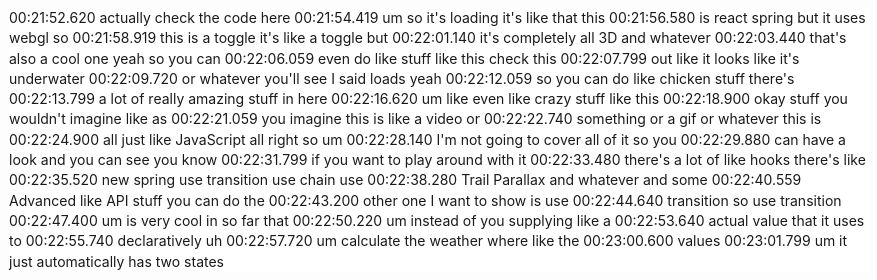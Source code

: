 00:21:52.620
actually check the code here
00:21:54.419
um so it's loading it's like that this
00:21:56.580
is react spring but it uses webgl so
00:21:58.919
this is a toggle it's like a toggle but
00:22:01.140
it's completely all 3D and whatever
00:22:03.440
that's also a cool one yeah so you can
00:22:06.059
even do like stuff like this check this
00:22:07.799
out like it looks like it's underwater
00:22:09.720
or whatever you'll see I said loads yeah
00:22:12.059
so you can do like chicken stuff there's
00:22:13.799
a lot of really amazing stuff in here
00:22:16.620
um like even like crazy stuff like this
00:22:18.900
okay stuff you wouldn't imagine like as
00:22:21.059
you imagine this is like a video or
00:22:22.740
something or a gif or whatever this is
00:22:24.900
all just like JavaScript all right so um
00:22:28.140
I'm not going to cover all of it so you
00:22:29.880
can have a look and you can see you know
00:22:31.799
if you want to play around with it
00:22:33.480
there's a lot of like hooks there's like
00:22:35.520
new spring use transition use chain use
00:22:38.280
Trail Parallax and whatever and some
00:22:40.559
Advanced like API stuff you can do the
00:22:43.200
other one I want to show is use
00:22:44.640
transition so use transition
00:22:47.400
um is very cool in so far that
00:22:50.220
um instead of you supplying like a
00:22:53.640
actual value that it uses to
00:22:55.740
declaratively uh
00:22:57.720
um calculate the weather where like the
00:23:00.600
values
00:23:01.799
um it just automatically has two states